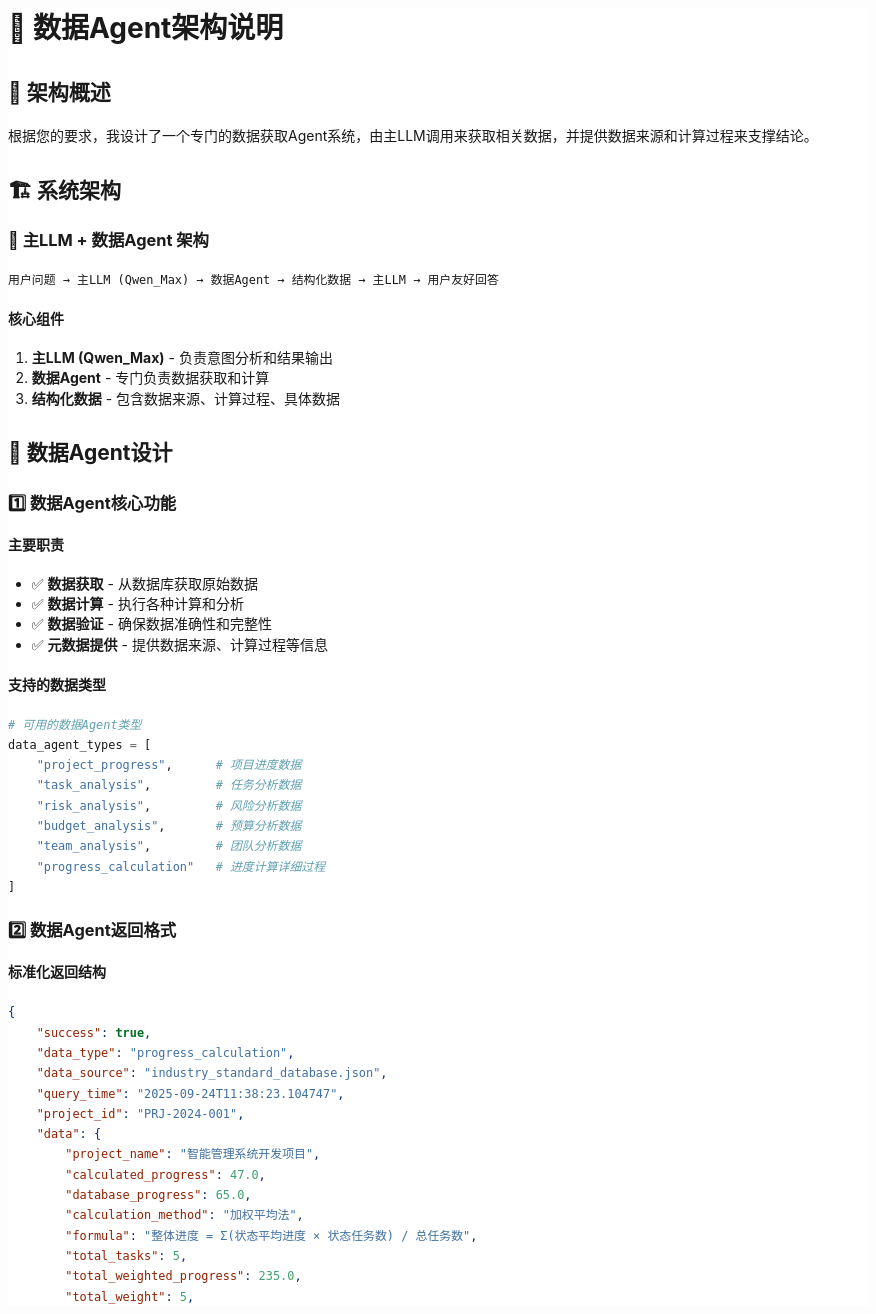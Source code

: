 # 🤖 数据Agent架构说明

## 🎯 架构概述

根据您的要求，我设计了一个专门的数据获取Agent系统，由主LLM调用来获取相关数据，并提供数据来源和计算过程来支撑结论。

## 🏗️ 系统架构

### 🧠 **主LLM + 数据Agent 架构**

```
用户问题 → 主LLM (Qwen_Max) → 数据Agent → 结构化数据 → 主LLM → 用户友好回答
```

#### 核心组件
1. **主LLM (Qwen_Max)** - 负责意图分析和结果输出
2. **数据Agent** - 专门负责数据获取和计算
3. **结构化数据** - 包含数据来源、计算过程、具体数据

## 🔧 数据Agent设计

### 1️⃣ **数据Agent核心功能**

#### 主要职责
- ✅ **数据获取** - 从数据库获取原始数据
- ✅ **数据计算** - 执行各种计算和分析
- ✅ **数据验证** - 确保数据准确性和完整性
- ✅ **元数据提供** - 提供数据来源、计算过程等信息

#### 支持的数据类型
```python
# 可用的数据Agent类型
data_agent_types = [
    "project_progress",      # 项目进度数据
    "task_analysis",         # 任务分析数据
    "risk_analysis",         # 风险分析数据
    "budget_analysis",       # 预算分析数据
    "team_analysis",         # 团队分析数据
    "progress_calculation"   # 进度计算详细过程
]
```

### 2️⃣ **数据Agent返回格式**

#### 标准化返回结构
```json
{
    "success": true,
    "data_type": "progress_calculation",
    "data_source": "industry_standard_database.json",
    "query_time": "2025-09-24T11:38:23.104747",
    "project_id": "PRJ-2024-001",
    "data": {
        "project_name": "智能管理系统开发项目",
        "calculated_progress": 47.0,
        "database_progress": 65.0,
        "calculation_method": "加权平均法",
        "formula": "整体进度 = Σ(状态平均进度 × 状态任务数) / 总任务数",
        "total_tasks": 5,
        "total_weighted_progress": 235.0,
        "total_weight": 5,
```